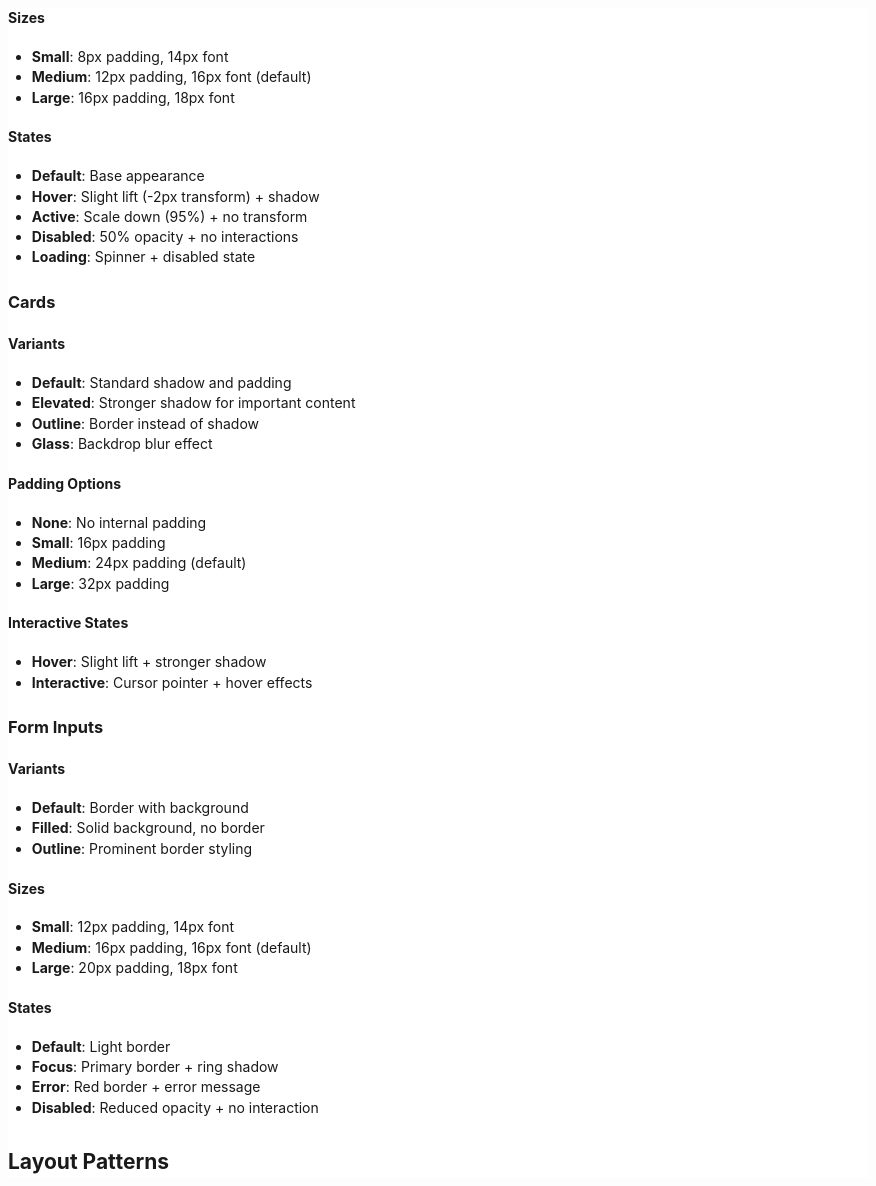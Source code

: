 #### Sizes
- **Small**: 8px padding, 14px font
- **Medium**: 12px padding, 16px font (default)
- **Large**: 16px padding, 18px font

#### States
- **Default**: Base appearance
- **Hover**: Slight lift (-2px transform) + shadow
- **Active**: Scale down (95%) + no transform
- **Disabled**: 50% opacity + no interactions
- **Loading**: Spinner + disabled state

### Cards

#### Variants
- **Default**: Standard shadow and padding
- **Elevated**: Stronger shadow for important content
- **Outline**: Border instead of shadow
- **Glass**: Backdrop blur effect

#### Padding Options
- **None**: No internal padding
- **Small**: 16px padding
- **Medium**: 24px padding (default)
- **Large**: 32px padding

#### Interactive States
- **Hover**: Slight lift + stronger shadow
- **Interactive**: Cursor pointer + hover effects

### Form Inputs

#### Variants
- **Default**: Border with background
- **Filled**: Solid background, no border
- **Outline**: Prominent border styling

#### Sizes
- **Small**: 12px padding, 14px font
- **Medium**: 16px padding, 16px font (default)
- **Large**: 20px padding, 18px font

#### States
- **Default**: Light border
- **Focus**: Primary border + ring shadow
- **Error**: Red border + error message
- **Disabled**: Reduced opacity + no interaction

## Layout Patterns
